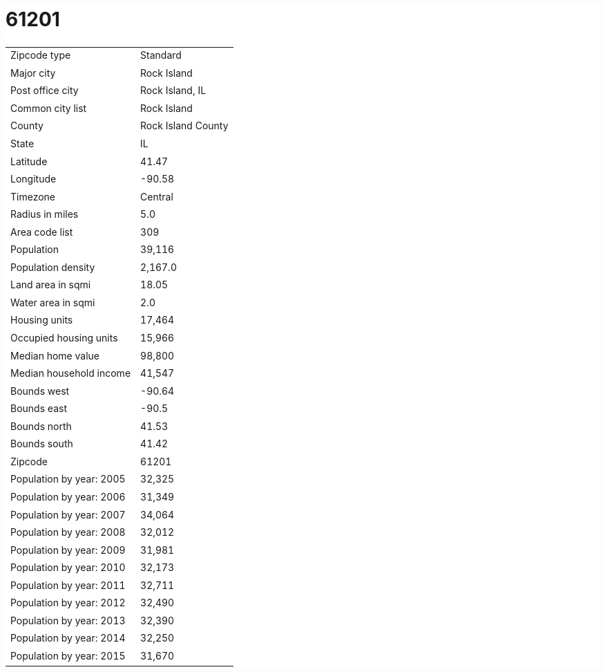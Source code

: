 61201
=====
|||
|--|--|
|Zipcode type|Standard|
|Major city|Rock Island|
|Post office city|Rock Island, IL|
|Common city list|Rock Island|
|County|Rock Island County|
|State|IL|
|Latitude|41.47|
|Longitude|-90.58|
|Timezone|Central|
|Radius in miles|5.0|
|Area code list|309|
|Population|39,116|
|Population density|2,167.0|
|Land area in sqmi|18.05|
|Water area in sqmi|2.0|
|Housing units|17,464|
|Occupied housing units|15,966|
|Median home value|98,800|
|Median household income|41,547|
|Bounds west|-90.64|
|Bounds east|-90.5|
|Bounds north|41.53|
|Bounds south|41.42|
|Zipcode|61201|
|Population by year: 2005|32,325|
|Population by year: 2006|31,349|
|Population by year: 2007|34,064|
|Population by year: 2008|32,012|
|Population by year: 2009|31,981|
|Population by year: 2010|32,173|
|Population by year: 2011|32,711|
|Population by year: 2012|32,490|
|Population by year: 2013|32,390|
|Population by year: 2014|32,250|
|Population by year: 2015|31,670|